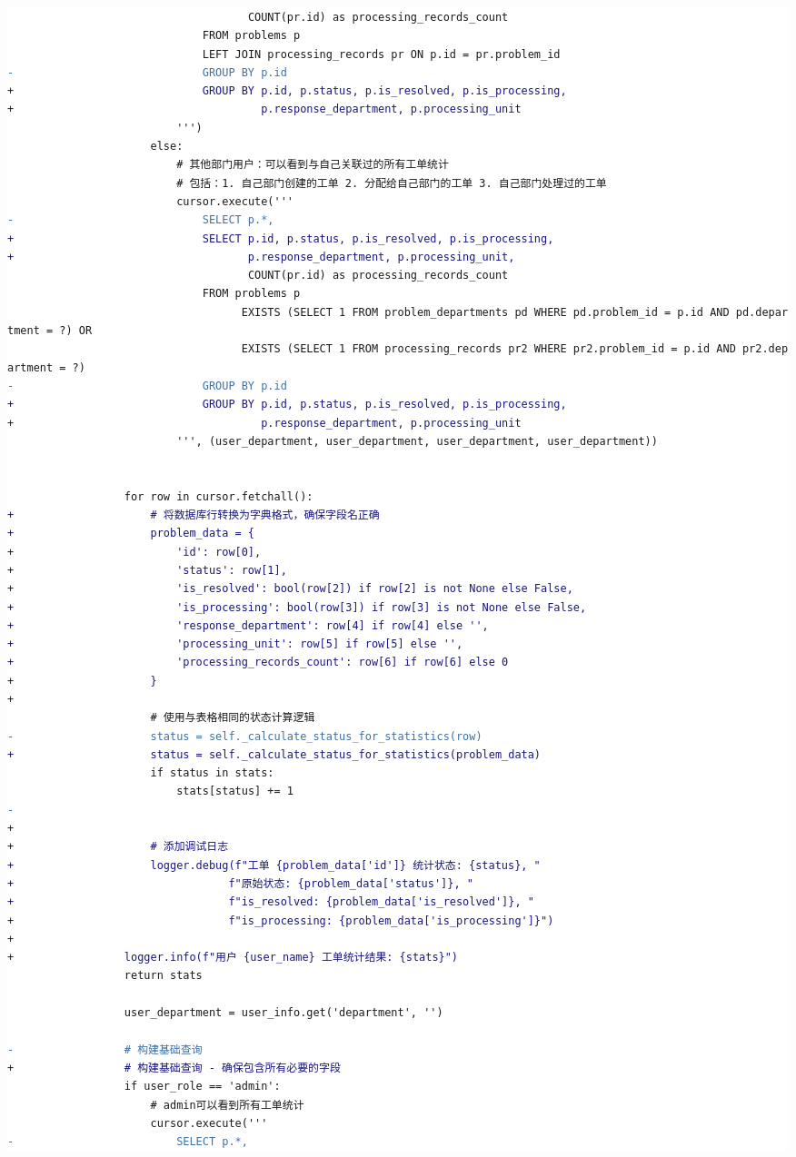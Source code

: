 ```diff
                                     COUNT(pr.id) as processing_records_count
                              FROM problems p
                              LEFT JOIN processing_records pr ON p.id = pr.problem_id
-                             GROUP BY p.id
+                             GROUP BY p.id, p.status, p.is_resolved, p.is_processing, 
+                                      p.response_department, p.processing_unit
                          ''')
                      else:
                          # 其他部门用户：可以看到与自己关联过的所有工单统计
                          # 包括：1. 自己部门创建的工单 2. 分配给自己部门的工单 3. 自己部门处理过的工单
                          cursor.execute('''
-                             SELECT p.*, 
+                             SELECT p.id, p.status, p.is_resolved, p.is_processing, 
+                                    p.response_department, p.processing_unit,
                                     COUNT(pr.id) as processing_records_count
                              FROM problems p
                                    EXISTS (SELECT 1 FROM problem_departments pd WHERE pd.problem_id = p.id AND pd.department = ?) OR
                                    EXISTS (SELECT 1 FROM processing_records pr2 WHERE pr2.problem_id = p.id AND pr2.department = ?)
-                             GROUP BY p.id
+                             GROUP BY p.id, p.status, p.is_resolved, p.is_processing, 
+                                      p.response_department, p.processing_unit
                          ''', (user_department, user_department, user_department, user_department))
                  
                  
                  for row in cursor.fetchall():
+                     # 将数据库行转换为字典格式，确保字段名正确
+                     problem_data = {
+                         'id': row[0],
+                         'status': row[1],
+                         'is_resolved': bool(row[2]) if row[2] is not None else False,
+                         'is_processing': bool(row[3]) if row[3] is not None else False,
+                         'response_department': row[4] if row[4] else '',
+                         'processing_unit': row[5] if row[5] else '',
+                         'processing_records_count': row[6] if row[6] else 0
+                     }
+                     
                      # 使用与表格相同的状态计算逻辑
-                     status = self._calculate_status_for_statistics(row)
+                     status = self._calculate_status_for_statistics(problem_data)
                      if status in stats:
                          stats[status] += 1
-                 
+                     
+                     # 添加调试日志
+                     logger.debug(f"工单 {problem_data['id']} 统计状态: {status}, "
+                                 f"原始状态: {problem_data['status']}, "
+                                 f"is_resolved: {problem_data['is_resolved']}, "
+                                 f"is_processing: {problem_data['is_processing']}")
+                 
+                 logger.info(f"用户 {user_name} 工单统计结果: {stats}")
                  return stats
                  
                  user_department = user_info.get('department', '')
                  
-                 # 构建基础查询
+                 # 构建基础查询 - 确保包含所有必要的字段
                  if user_role == 'admin':
                      # admin可以看到所有工单统计
                      cursor.execute('''
-                         SELECT p.*, 
```